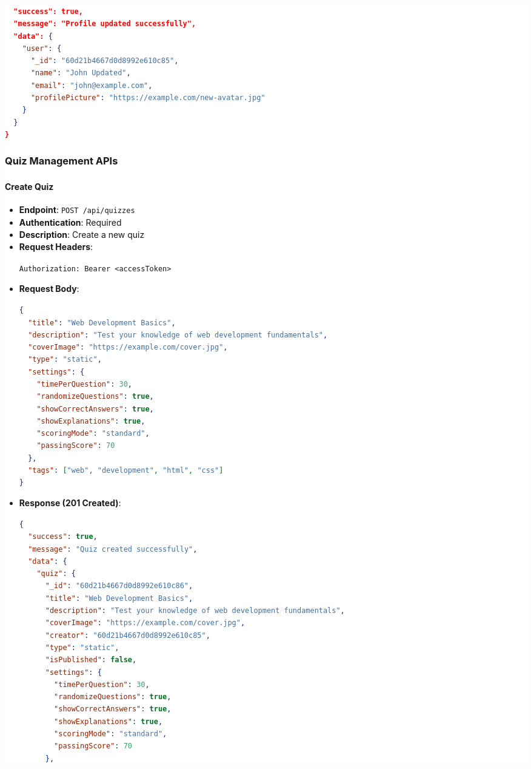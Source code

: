   ```json
    "success": true,
    "message": "Profile updated successfully",
    "data": {
      "user": {
        "_id": "60d21b4667d0d8992e610c85",
        "name": "John Updated",
        "email": "john@example.com",
        "profilePicture": "https://example.com/new-avatar.jpg"
      }
    }
  }
  ```

### Quiz Management APIs

#### Create Quiz

- **Endpoint**: `POST /api/quizzes`
- **Authentication**: Required
- **Description**: Create a new quiz
- **Request Headers**:
  ```
  Authorization: Bearer <accessToken>
  ```
- **Request Body**:
  ```json
  {
    "title": "Web Development Basics",
    "description": "Test your knowledge of web development fundamentals",
    "coverImage": "https://example.com/cover.jpg",
    "type": "static",
    "settings": {
      "timePerQuestion": 30,
      "randomizeQuestions": true,
      "showCorrectAnswers": true,
      "showExplanations": true,
      "scoringMode": "standard",
      "passingScore": 70
    },
    "tags": ["web", "development", "html", "css"]
  }
  ```
- **Response (201 Created)**:
  ```json
  {
    "success": true,
    "message": "Quiz created successfully",
    "data": {
      "quiz": {
        "_id": "60d21b4667d0d8992e610c86",
        "title": "Web Development Basics",
        "description": "Test your knowledge of web development fundamentals",
        "coverImage": "https://example.com/cover.jpg",
        "creator": "60d21b4667d0d8992e610c85",
        "type": "static",
        "isPublished": false,
        "settings": {
          "timePerQuestion": 30,
          "randomizeQuestions": true,
          "showCorrectAnswers": true,
          "showExplanations": true,
          "scoringMode": "standard",
          "passingScore": 70
        },
  ```